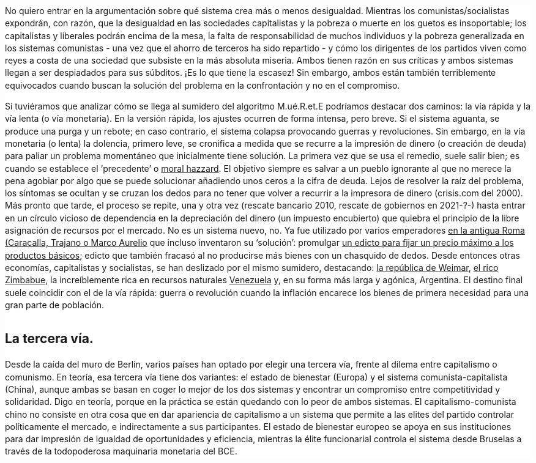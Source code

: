 No quiero entrar en la argumentación sobre qué sistema crea más o menos desigualdad. Mientras los comunistas/socialistas expondrán, con razón, que la desigualdad en las sociedades capitalistas y la pobreza o muerte en los guetos es insoportable; los capitalistas y liberales podrán encima de la mesa, la falta de responsabilidad de muchos individuos y la pobreza generalizada en los sistemas comunistas - una vez que el ahorro de terceros ha sido repartido - y cómo los dirigentes de los partidos viven como reyes a costa de una sociedad que subsiste en la más absoluta miseria. Ambos tienen razón en sus críticas y ambos sistemas llegan a ser despiadados para sus súbditos. ¡Es lo que tiene la escasez! Sin embargo, ambos están también terriblemente equivocados cuando buscan la solución del problema en la confrontación y no en el compromiso.

Si tuviéramos que analizar cómo se llega al sumidero del algoritmo M.ué.R.et.E podríamos destacar dos caminos: la vía rápida y la vía lenta (o vía monetaria). En la versión rápida, los ajustes ocurren de forma intensa, pero breve. Si el sistema aguanta, se produce una purga y un rebote; en caso contrario, el sistema colapsa provocando guerras y revoluciones. Sin embargo, en la vía monetaria (o lenta) la dolencia, primero leve, se cronifica a medida que se recurre a la impresión de dinero (o creación de deuda) para paliar un problema momentáneo que inicialmente tiene solución. La primera vez que se usa el remedio, suele salir bien; es cuando se establece el ‘precedente’ o [moral hazzard](https://es.wikipedia.org/wiki/Riesgo_moral). El objetivo siempre es salvar a un pueblo ignorante al que no merece la pena agobiar por algo que se puede solucionar añadiendo unos ceros a la cifra de deuda. Lejos de resolver la raíz del problema, los síntomas se ocultan y se cruzan los dedos para no tener que volver a recurrir a la impresora de dinero (crisis.com del 2000). Más pronto que tarde, el proceso se repite, una y otra vez (rescate bancario 2010, rescate de gobiernos en 2021-?-) hasta entrar en un círculo vicioso de dependencia en la depreciación del dinero (un impuesto encubierto) que quiebra el principio de la libre asignación de recursos por el mercado. No es un sistema nuevo, no. Ya fue utilizado por varios emperadores [en la antigua Roma (Caracalla, Trajano o Marco Aurelio](https://www.oroyfinanzas.com/2011/08/de-como-la-inflacion-acabo-con-el-imperio-romano/) que incluso inventaron su ‘solución’: promulgar [un edicto para fijar un precio máximo a los productos básicos](https://es.wikipedia.org/wiki/Edicto_sobre_Precios_M%C3%A1ximos); edicto que también fracasó al no producirse más bienes con un chasquido de dedos. Desde entonces otras economías, capitalistas y socialistas, se han deslizado por el mismo sumidero, destacando: [la república de Weimar](https://es.wikipedia.org/wiki/Hiperinflaci%C3%B3n_en_la_Rep%C3%BAblica_de_Weimar#:~:text=Fin%20de%20la%20inflaci%C3%B3n,-Funcionarios%20alemanes%20recolectando&text=La%20hiperinflaci%C3%B3n%20alcanz%C3%B3%20su%20m%C3%A1ximo,a%20la%20emisi%C3%B3n%20de%20billetes), [el rico Zimbabue](https://es.wikipedia.org/wiki/Econom%C3%ADa_de_Zimbabue#:~:text=La%20econom%C3%ADa%20de%20Zimbabue%20era,6%20de%20marzo%20de%202020. ), la increíblemente rica en recursos naturales [Venezuela](https://es.wikipedia.org/wiki/Hiperinflaci%C3%B3n_en_Venezuela ) y, en su forma más larga y agónica, Argentina. El destino final suele coincidir con el de la vía rápida: guerra o revolución cuando la inflación encarece los bienes de primera necesidad para una gran parte de población.

## La tercera vía.

Desde la caída del muro de Berlín, varios países han optado por elegir una tercera vía, frente al dilema entre capitalismo o comunismo. En teoría, esa tercera vía tiene dos variantes: el estado de bienestar (Europa) y el sistema comunista-capitalista (China), aunque ambas se basan en coger lo mejor de los dos sistemas y encontrar un compromiso entre competitividad y solidaridad. Digo en teoría, porque en la práctica se están quedando con lo peor de ambos sistemas. El capitalismo-comunista chino no consiste en otra cosa que en dar apariencia de capitalismo a un sistema que permite a las elites del partido controlar políticamente el mercado, e indirectamente a sus participantes. El estado de bienestar europeo se apoya en sus instituciones para dar impresión de igualdad de oportunidades y eficiencia, mientras la élite funcionarial controla el sistema desde Bruselas a través de la todopoderosa maquinaria monetaria del BCE.
